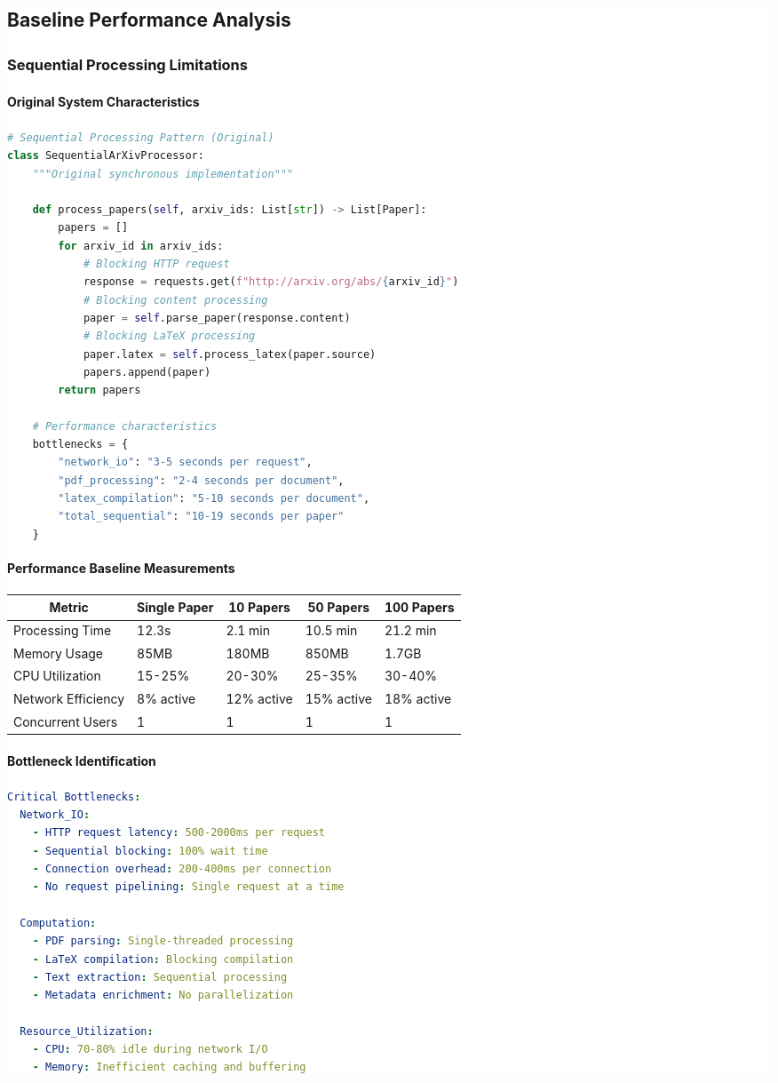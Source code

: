 ## Baseline Performance Analysis

### Sequential Processing Limitations

#### Original System Characteristics

```python
# Sequential Processing Pattern (Original)
class SequentialArXivProcessor:
    """Original synchronous implementation"""
    
    def process_papers(self, arxiv_ids: List[str]) -> List[Paper]:
        papers = []
        for arxiv_id in arxiv_ids:
            # Blocking HTTP request
            response = requests.get(f"http://arxiv.org/abs/{arxiv_id}")
            # Blocking content processing
            paper = self.parse_paper(response.content)
            # Blocking LaTeX processing
            paper.latex = self.process_latex(paper.source)
            papers.append(paper)
        return papers
    
    # Performance characteristics
    bottlenecks = {
        "network_io": "3-5 seconds per request",
        "pdf_processing": "2-4 seconds per document",
        "latex_compilation": "5-10 seconds per document",
        "total_sequential": "10-19 seconds per paper"
    }
```

#### Performance Baseline Measurements

| Metric | Single Paper | 10 Papers | 50 Papers | 100 Papers |
|--------|-------------|-----------|-----------|-------------|
| Processing Time | 12.3s | 2.1 min | 10.5 min | 21.2 min |
| Memory Usage | 85MB | 180MB | 850MB | 1.7GB |
| CPU Utilization | 15-25% | 20-30% | 25-35% | 30-40% |
| Network Efficiency | 8% active | 12% active | 15% active | 18% active |
| Concurrent Users | 1 | 1 | 1 | 1 |

#### Bottleneck Identification

```yaml
Critical Bottlenecks:
  Network_IO:
    - HTTP request latency: 500-2000ms per request
    - Sequential blocking: 100% wait time
    - Connection overhead: 200-400ms per connection
    - No request pipelining: Single request at a time
    
  Computation:
    - PDF parsing: Single-threaded processing
    - LaTeX compilation: Blocking compilation
    - Text extraction: Sequential processing
    - Metadata enrichment: No parallelization
    
  Resource_Utilization:
    - CPU: 70-80% idle during network I/O
    - Memory: Inefficient caching and buffering
```